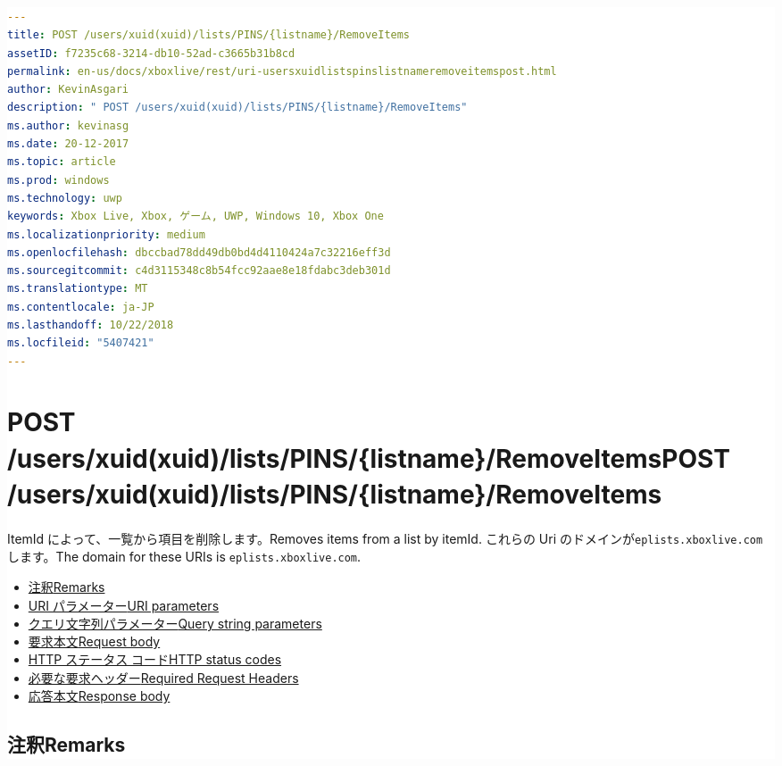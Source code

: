 ```yaml
---
title: POST /users/xuid(xuid)/lists/PINS/{listname}/RemoveItems
assetID: f7235c68-3214-db10-52ad-c3665b31b8cd
permalink: en-us/docs/xboxlive/rest/uri-usersxuidlistspinslistnameremoveitemspost.html
author: KevinAsgari
description: " POST /users/xuid(xuid)/lists/PINS/{listname}/RemoveItems"
ms.author: kevinasg
ms.date: 20-12-2017
ms.topic: article
ms.prod: windows
ms.technology: uwp
keywords: Xbox Live, Xbox, ゲーム, UWP, Windows 10, Xbox One
ms.localizationpriority: medium
ms.openlocfilehash: dbccbad78dd49db0bd4d4110424a7c32216eff3d
ms.sourcegitcommit: c4d3115348c8b54fcc92aae8e18fdabc3deb301d
ms.translationtype: MT
ms.contentlocale: ja-JP
ms.lasthandoff: 10/22/2018
ms.locfileid: "5407421"
---
```

# <a name="post-usersxuidxuidlistspinslistnameremoveitems"></a><span data-ttu-id="a7a01-104">POST /users/xuid(xuid)/lists/PINS/{listname}/RemoveItems</span><span class="sxs-lookup"><span data-stu-id="a7a01-104">POST /users/xuid(xuid)/lists/PINS/{listname}/RemoveItems</span></span>
<span data-ttu-id="a7a01-105">ItemId によって、一覧から項目を削除します。</span><span class="sxs-lookup"><span data-stu-id="a7a01-105">Removes items from a list by itemId.</span></span> <span data-ttu-id="a7a01-106">これらの Uri のドメインが`eplists.xboxlive.com`します。</span><span class="sxs-lookup"><span data-stu-id="a7a01-106">The domain for these URIs is `eplists.xboxlive.com`.</span></span>
 
  * [<span data-ttu-id="a7a01-107">注釈</span><span class="sxs-lookup"><span data-stu-id="a7a01-107">Remarks</span></span>](#ID4EV)
  * [<span data-ttu-id="a7a01-108">URI パラメーター</span><span class="sxs-lookup"><span data-stu-id="a7a01-108">URI parameters</span></span>](#ID4EFB)
  * [<span data-ttu-id="a7a01-109">クエリ文字列パラメーター</span><span class="sxs-lookup"><span data-stu-id="a7a01-109">Query string parameters</span></span>](#ID4EOC)
  * [<span data-ttu-id="a7a01-110">要求本文</span><span class="sxs-lookup"><span data-stu-id="a7a01-110">Request body</span></span>](#ID4EZC)
  * [<span data-ttu-id="a7a01-111">HTTP ステータス コード</span><span class="sxs-lookup"><span data-stu-id="a7a01-111">HTTP status codes</span></span>](#ID4EED)
  * [<span data-ttu-id="a7a01-112">必要な要求ヘッダー</span><span class="sxs-lookup"><span data-stu-id="a7a01-112">Required Request Headers</span></span>](#ID4E1AAC)
  * [<span data-ttu-id="a7a01-113">応答本文</span><span class="sxs-lookup"><span data-stu-id="a7a01-113">Response body</span></span>](#ID4EQCAC)
 
<a id="ID4EV"></a>

 
## <a name="remarks"></a><span data-ttu-id="a7a01-114">注釈</span><span class="sxs-lookup"><span data-stu-id="a7a01-114">Remarks</span></span> 
 